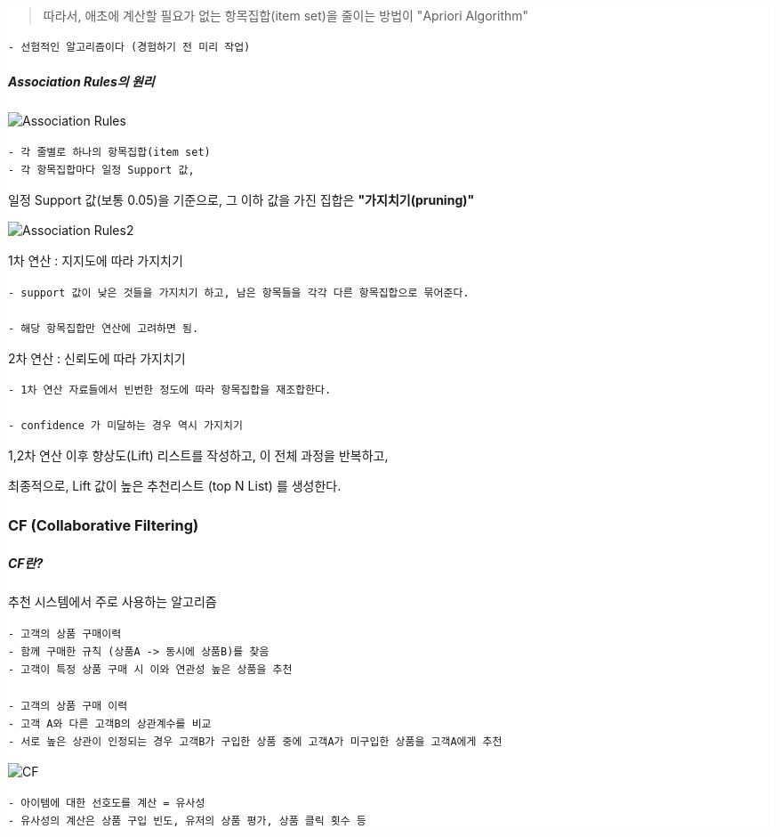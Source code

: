 

> 따라서, 애초에 계산할 필요가 없는 항목집합(item set)을 줄이는 방법이 "Apriori Algorithm"

	- 선험적인 알고리즘이다 (경험하기 전 미리 작업)



##### Association Rules의 원리



![Association Rules](https://akshanshweb.files.wordpress.com/2018/04/screenshot-from-2018-04-19-12-36-54.png?resize=614%2C446)

	- 각 줄별로 하나의 항목집합(item set)
	- 각 항목집합마다 일정 Support 값,
	
일정 Support 값(보통 0.05)을 기준으로, 그 이하 값을 가진 집합은 **"가지치기(pruning)"**

![Association Rules2](https://akshanshweb.files.wordpress.com/2018/04/screenshot-from-2018-04-19-13-03-33.png?resize=594%2C367)


1차 연산 : 지지도에 따라 가지치기

	- support 값이 낮은 것들을 가지치기 하고, 남은 항목들을 각각 다른 항목집합으로 묶어준다.
	
	- 해당 항목집합만 연산에 고려하면 됨.

2차 연산 : 신뢰도에 따라 가지치기

	- 1차 연산 자료들에서 빈번한 정도에 따라 항목집합을 재조합한다.
	
	- confidence 가 미달하는 경우 역시 가지치기
	
	
1,2차 연산 이후 향상도(Lift) 리스트를 작성하고, 이 전체 과정을 반복하고,

최종적으로, Lift 값이 높은 추천리스트 (top N List) 를 생성한다.
	
	
	
	
### CF (Collaborative Filtering)



##### CF란?

추천 시스템에서 주로 사용하는 알고리즘
	

	- 고객의 상품 구매이력
	- 함께 구매한 규칙 (상품A -> 동시에 상품B)를 찾음
	- 고객이 특정 상품 구매 시 이와 연관성 높은 상품을 추천
	
	- 고객의 상품 구매 이력
	- 고객 A와 다른 고객B의 상관계수를 비교
	- 서로 높은 상관이 인정되는 경우 고객B가 구입한 상품 중에 고객A가 미구입한 상품을 고객A에게 추천
	
	
![CF](https://t1.daumcdn.net/cfile/tistory/255A8E4E5350CE4B27)

	- 아이템에 대한 선호도를 계산 = 유사성
	- 유사성의 계산은 상품 구입 빈도, 유저의 상품 평가, 상품 클릭 횟수 등
	